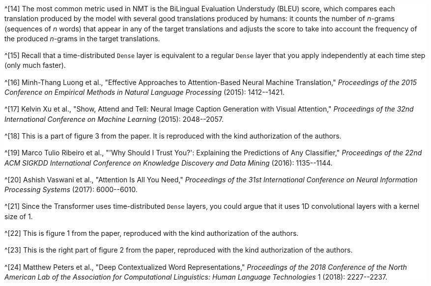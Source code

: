 ^[14]
The most common metric used in NMT is the BiLingual Evaluation
Understudy (BLEU) score, which compares each translation produced by the
model with several good translations produced by humans: it counts the
number of *n*-grams (sequences of *n* words) that appear in any of the
target translations and adjusts the score to take into account the
frequency of the produced *n*-grams in the target translations.

^[15]
Recall that a time-distributed `Dense` layer is equivalent to a regular
`Dense` layer that you apply independently at each time step (only much
faster).

^[16]
Minh-Thang Luong et al., "Effective Approaches to Attention-Based Neural
Machine Translation," *Proceedings of the 2015 Conference on Empirical
Methods in Natural Language Processing* (2015): 1412--1421.

^[17]
Kelvin Xu et al., "Show, Attend and Tell: Neural Image Caption
Generation with Visual Attention," *Proceedings of the 32nd
International Conference on Machine Learning* (2015): 2048--2057.

^[18]
This is a part of figure 3 from the paper. It is reproduced with the
kind authorization of the authors.

^[19]
Marco Tulio Ribeiro et al., "'Why Should I Trust You?': Explaining the
Predictions of Any Classifier," *Proceedings of the 22nd ACM SIGKDD
International Conference on Knowledge Discovery and Data Mining* (2016):
1135--1144.

^[20]
Ashish Vaswani et al., "Attention Is All You Need," *Proceedings of the
31st International Conference on Neural Information Processing Systems*
(2017): 6000--6010.

^[21]
Since the Transformer uses time-distributed `Dense` layers, you could
argue that it uses 1D convolutional layers with a kernel size of 1.

^[22]
This is figure 1 from the paper, reproduced with the kind authorization
of the authors.

^[23]
This is the right part of figure 2 from the paper, reproduced with the
kind authorization of the authors.

^[24]
Matthew Peters et al., "Deep Contextualized Word Representations,"
*Proceedings of the 2018 Conference of the North American Lab of the
Association for Computational Linguistics: Human Language Technologies*
1 (2018): 2227--2237.
